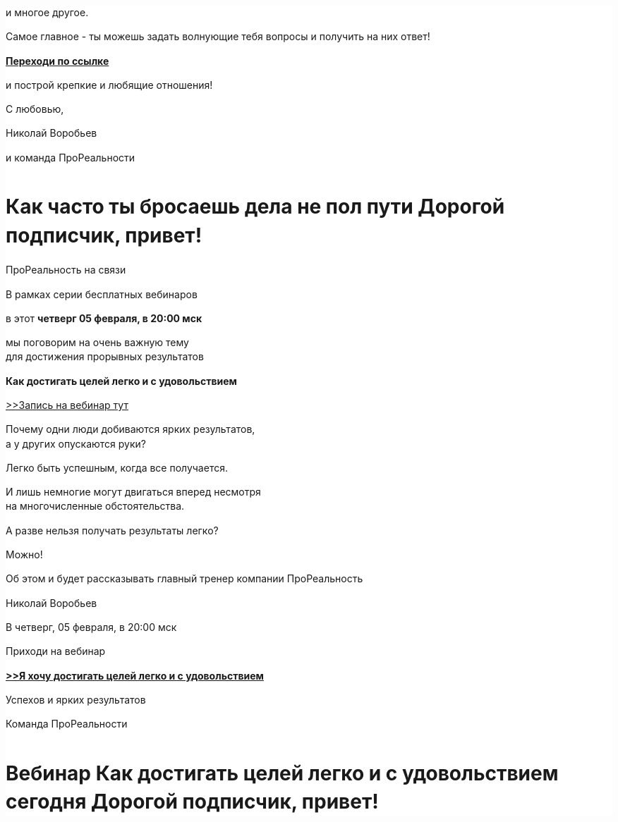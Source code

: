 и многое другое.

Самое главное - ты можешь задать волнующие тебя вопросы и получить на них ответ!

[**Переходи по ссылке**](http://prolubov.com/offer/besplatnii-webinar-pro-lubov?src=prolubov&m={{m}})

и построй крепкие и любящие отношения!

С любовью, 

Николай Воробьев

и команда ПроРеальности

#  Как часто ты бросаешь дела не пол пути  Дорогой подписчик, привет!

ПроРеальность на связи

В рамках серии бесплатных вебинаров

в этот **четверг 05 февраля, в 20:00 мск**

мы поговорим на очень важную тему  
для достижения прорывных результатов

**Как достигать целей легко и с удовольствием**

[>>Запись на вебинар тут](http://money.prorealnost.com/offer/webinar-kak-dostigat-tseley?src=mailpro&m={{m}})

Почему одни люди добиваются ярких результатов,  
а у других опускаются руки?

Легко быть успешным, когда все получается. 

И лишь немногие могут двигаться вперед несмотря  
на многочисленные обстоятельства. 

А разве нельзя получать результаты легко? 

Можно!

Об этом и будет рассказывать главный тренер компании ПроРеальность

Николай Воробьев

В четверг, 05 февраля, в 20:00 мск

Приходи на вебинар

[**>>Я хочу достигать целей легко и с удовольствием**](http://money.prorealnost.com/offer/webinar-kak-dostigat-tseley?src=mailpro&m={{m}})

Успехов и ярких результатов

Команда ПроРеальности

#  Вебинар Как достигать целей легко и с удовольствием сегодня Дорогой подписчик, привет!
